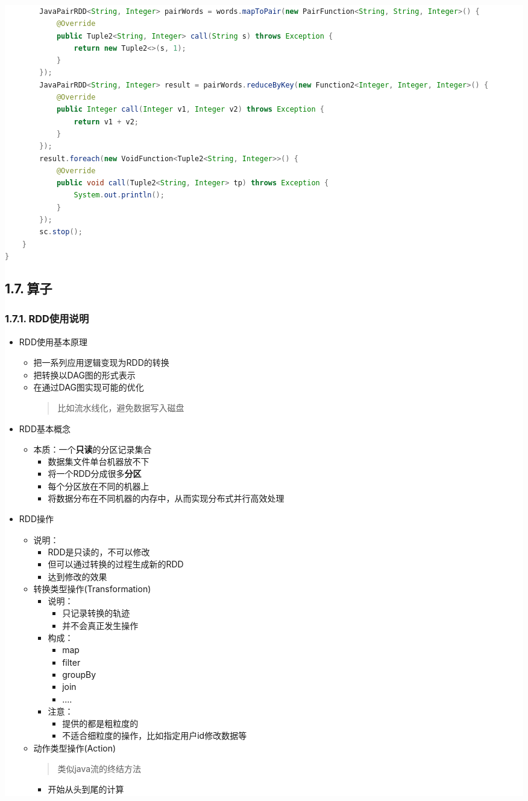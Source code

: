   ```java
          JavaPairRDD<String, Integer> pairWords = words.mapToPair(new PairFunction<String, String, Integer>() {
              @Override
              public Tuple2<String, Integer> call(String s) throws Exception {
                  return new Tuple2<>(s, 1);
              }
          });
          JavaPairRDD<String, Integer> result = pairWords.reduceByKey(new Function2<Integer, Integer, Integer>() {
              @Override
              public Integer call(Integer v1, Integer v2) throws Exception {
                  return v1 + v2;
              }
          });
          result.foreach(new VoidFunction<Tuple2<String, Integer>>() {
              @Override
              public void call(Tuple2<String, Integer> tp) throws Exception {
                  System.out.println();
              }
          });
          sc.stop();
      }
  }
  ```


## 1.7. 算子

### 1.7.1. RDD使用说明

- RDD使用基本原理
  - 把一系列应用逻辑变现为RDD的转换
  - 把转换以DAG图的形式表示
  - 在通过DAG图实现可能的优化
    > 比如流水线化，避免数据写入磁盘

- RDD基本概念
  - 本质：一个**只读**的分区记录集合
    - 数据集文件单台机器放不下
    - 将一个RDD分成很多**分区**
    - 每个分区放在不同的机器上
    - 将数据分布在不同机器的内存中，从而实现分布式并行高效处理

- RDD操作
  - 说明：
    - RDD是只读的，不可以修改
    - 但可以通过转换的过程生成新的RDD
    - 达到修改的效果
  - 转换类型操作(Transformation)
    - 说明：
      - 只记录转换的轨迹
      - 并不会真正发生操作
    - 构成：
      - map
      - filter
      - groupBy
      - join
      - ....
    - 注意：
      - 提供的都是粗粒度的
      - 不适合细粒度的操作，比如指定用户id修改数据等
  - 动作类型操作(Action)
    > 类似java流的终结方法
    - 开始从头到尾的计算
